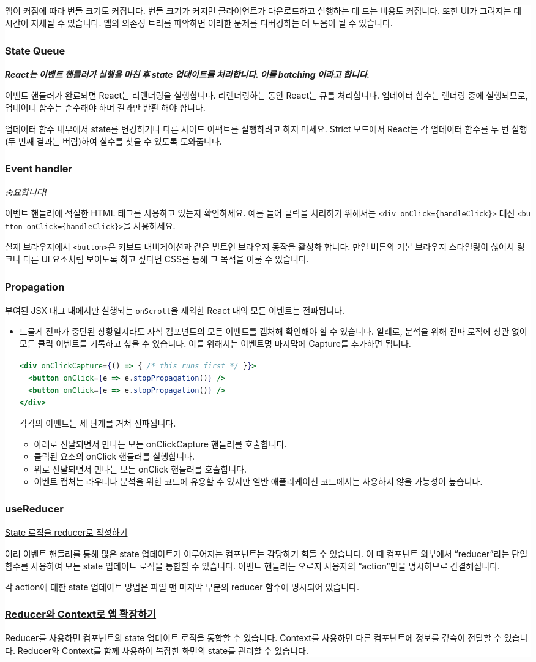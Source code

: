 앱이 커짐에 따라 번들 크기도 커집니다. 번들 크기가 커지면 클라이언트가 다운로드하고 실행하는 데 드는 비용도 커집니다. 또한 UI가 그려지는 데 시간이 지체될 수 있습니다. 앱의 의존성 트리를 파악하면 이러한 문제를 디버깅하는 데 도움이 될 수 있습니다.

### State Queue

***React는 이벤트 핸들러가 실행을 마친 후 state 업데이트를 처리합니다. 이를 batching 이라고 합니다.***

이벤트 핸들러가 완료되면 React는 리렌더링을 실행합니다. 리렌더링하는 동안 React는 큐를 처리합니다. 업데이터 함수는 렌더링 중에 실행되므로, 업데이터 함수는 순수해야 하며 결과만 반환 해야 합니다.

업데이터 함수 내부에서 state를 변경하거나 다른 사이드 이팩트를 실행하려고 하지 마세요. Strict 모드에서 React는 각 업데이터 함수를 두 번 실행(두 번째 결과는 버림)하여 실수를 찾을 수 있도록 도와줍니다.

### Event handler

*중요합니다!*

이벤트 핸들러에 적절한 HTML 태그를 사용하고 있는지 확인하세요. 예를 들어 클릭을 처리하기 위해서는 `<div onClick={handleClick}>` 대신 `<button onClick={handleClick}>`을 사용하세요.

실제 브라우저에서 `<button>`은 키보드 내비게이션과 같은 빌트인 브라우저 동작을 활성화 합니다. 만일 버튼의 기본 브라우저 스타일링이 싫어서 링크나 다른 UI 요소처럼 보이도록 하고 싶다면 CSS를 통해 그 목적을 이룰 수 있습니다. 

### Propagation

부여된 JSX 태그 내에서만 실행되는 `onScroll`을 제외한 React 내의 모든 이벤트는 전파됩니다.

- 드물게 전파가 중단된 상황일지라도 자식 컴포넌트의 모든 이벤트를 캡처해 확인해야 할 수 있습니다. 일례로, 분석을 위해 전파 로직에 상관 없이 모든 클릭 이벤트를 기록하고 싶을 수 있습니다. 이를 위해서는 이벤트명 마지막에 Capture를 추가하면 됩니다.
  ``` jsx
  <div onClickCapture={() => { /* this runs first */ }}>
    <button onClick={e => e.stopPropagation()} />
    <button onClick={e => e.stopPropagation()} />
  </div>
  ```
  각각의 이벤트는 세 단계를 거쳐 전파됩니다.

  - 아래로 전달되면서 만나는 모든 onClickCapture 핸들러를 호출합니다.
  - 클릭된 요소의 onClick 핸들러를 실행합니다.
  - 위로 전달되면서 만나는 모든 onClick 핸들러를 호출합니다.
  - 이벤트 캡처는 라우터나 분석을 위한 코드에 유용할 수 있지만 일반 애플리케이션 코드에서는 사용하지 않을 가능성이 높습니다.

### useReducer

[State 로직을 reducer로 작성하기](https://ko.react.dev/learn/extracting-state-logic-into-a-reducer)

여러 이벤트 핸들러를 통해 많은 state 업데이트가 이루어지는 컴포넌트는 감당하기 힘들 수 있습니다. 이 때 컴포넌트 외부에서 “reducer”라는 단일 함수를 사용하여 모든 state 업데이트 로직을 통합할 수 있습니다. 이벤트 핸들러는 오로지 사용자의 “action”만을 명시하므로 간결해집니다.

각 action에 대한 state 업데이트 방법은 파일 맨 마지막 부분의 reducer 함수에 명시되어 있습니다.

### [Reducer와 Context로 앱 확장하기](https://ko.react.dev/learn/scaling-up-with-reducer-and-context)
Reducer를 사용하면 컴포넌트의 state 업데이트 로직을 통합할 수 있습니다. Context를 사용하면 다른 컴포넌트에 정보를 깊숙이 전달할 수 있습니다. Reducer와 Context를 함께 사용하여 복잡한 화면의 state를 관리할 수 있습니다.
